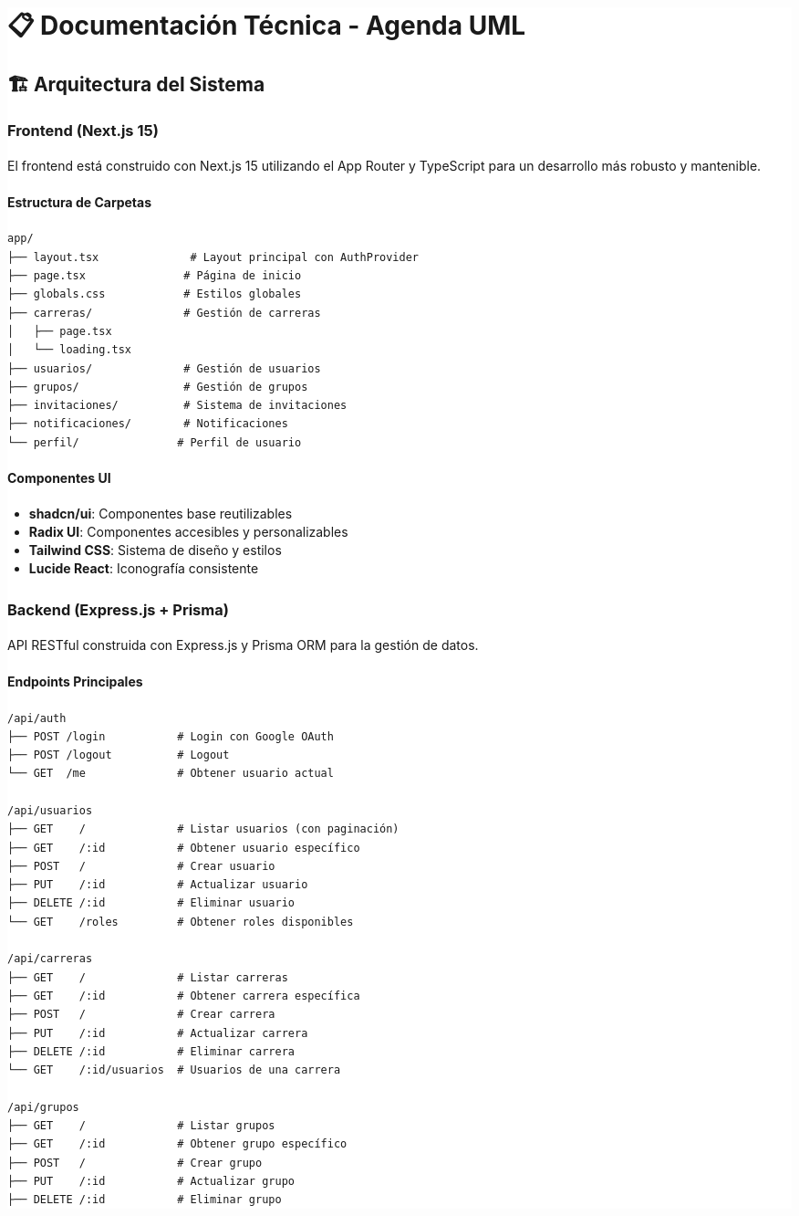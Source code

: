 # 📋 Documentación Técnica - Agenda UML

## 🏗️ Arquitectura del Sistema

### Frontend (Next.js 15)
El frontend está construido con Next.js 15 utilizando el App Router y TypeScript para un desarrollo más robusto y mantenible.

#### Estructura de Carpetas
```
app/
├── layout.tsx              # Layout principal con AuthProvider
├── page.tsx               # Página de inicio
├── globals.css            # Estilos globales
├── carreras/              # Gestión de carreras
│   ├── page.tsx
│   └── loading.tsx
├── usuarios/              # Gestión de usuarios
├── grupos/                # Gestión de grupos
├── invitaciones/          # Sistema de invitaciones
├── notificaciones/        # Notificaciones
└── perfil/               # Perfil de usuario
```

#### Componentes UI
- **shadcn/ui**: Componentes base reutilizables
- **Radix UI**: Componentes accesibles y personalizables
- **Tailwind CSS**: Sistema de diseño y estilos
- **Lucide React**: Iconografía consistente

### Backend (Express.js + Prisma)
API RESTful construida con Express.js y Prisma ORM para la gestión de datos.

#### Endpoints Principales
```
/api/auth
├── POST /login           # Login con Google OAuth
├── POST /logout          # Logout
└── GET  /me              # Obtener usuario actual

/api/usuarios
├── GET    /              # Listar usuarios (con paginación)
├── GET    /:id           # Obtener usuario específico
├── POST   /              # Crear usuario
├── PUT    /:id           # Actualizar usuario
├── DELETE /:id           # Eliminar usuario
└── GET    /roles         # Obtener roles disponibles

/api/carreras
├── GET    /              # Listar carreras
├── GET    /:id           # Obtener carrera específica
├── POST   /              # Crear carrera
├── PUT    /:id           # Actualizar carrera
├── DELETE /:id           # Eliminar carrera
└── GET    /:id/usuarios  # Usuarios de una carrera

/api/grupos
├── GET    /              # Listar grupos
├── GET    /:id           # Obtener grupo específico
├── POST   /              # Crear grupo
├── PUT    /:id           # Actualizar grupo
├── DELETE /:id           # Eliminar grupo
```